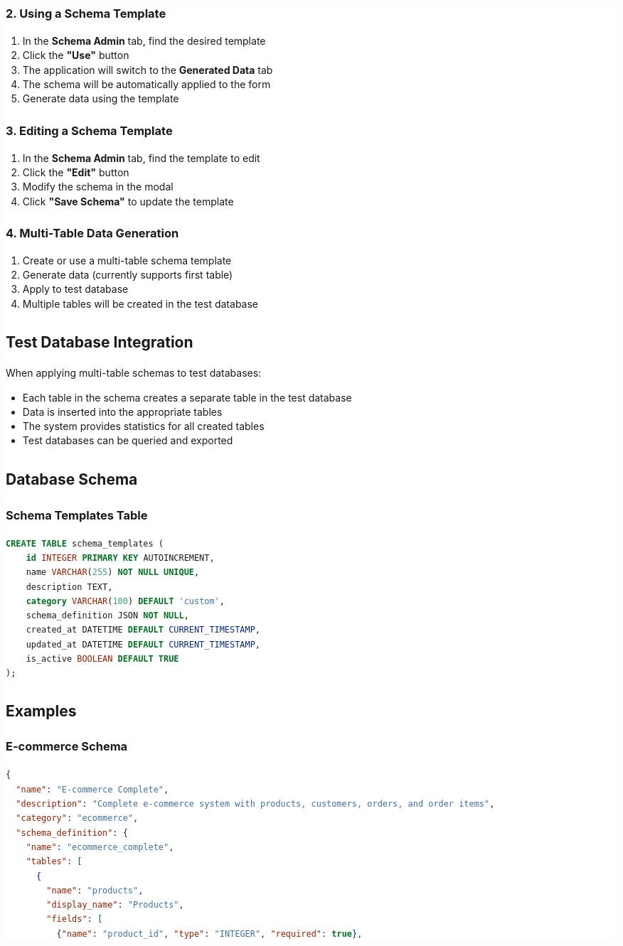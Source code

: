 ### 2. Using a Schema Template

1. In the **Schema Admin** tab, find the desired template
2. Click the **"Use"** button
3. The application will switch to the **Generated Data** tab
4. The schema will be automatically applied to the form
5. Generate data using the template

### 3. Editing a Schema Template

1. In the **Schema Admin** tab, find the template to edit
2. Click the **"Edit"** button
3. Modify the schema in the modal
4. Click **"Save Schema"** to update the template

### 4. Multi-Table Data Generation

1. Create or use a multi-table schema template
2. Generate data (currently supports first table)
3. Apply to test database
4. Multiple tables will be created in the test database

## Test Database Integration

When applying multi-table schemas to test databases:

- Each table in the schema creates a separate table in the test database
- Data is inserted into the appropriate tables
- The system provides statistics for all created tables
- Test databases can be queried and exported

## Database Schema

### Schema Templates Table
```sql
CREATE TABLE schema_templates (
    id INTEGER PRIMARY KEY AUTOINCREMENT,
    name VARCHAR(255) NOT NULL UNIQUE,
    description TEXT,
    category VARCHAR(100) DEFAULT 'custom',
    schema_definition JSON NOT NULL,
    created_at DATETIME DEFAULT CURRENT_TIMESTAMP,
    updated_at DATETIME DEFAULT CURRENT_TIMESTAMP,
    is_active BOOLEAN DEFAULT TRUE
);
```

## Examples

### E-commerce Schema
```json
{
  "name": "E-commerce Complete",
  "description": "Complete e-commerce system with products, customers, orders, and order items",
  "category": "ecommerce",
  "schema_definition": {
    "name": "ecommerce_complete",
    "tables": [
      {
        "name": "products",
        "display_name": "Products",
        "fields": [
          {"name": "product_id", "type": "INTEGER", "required": true},
```